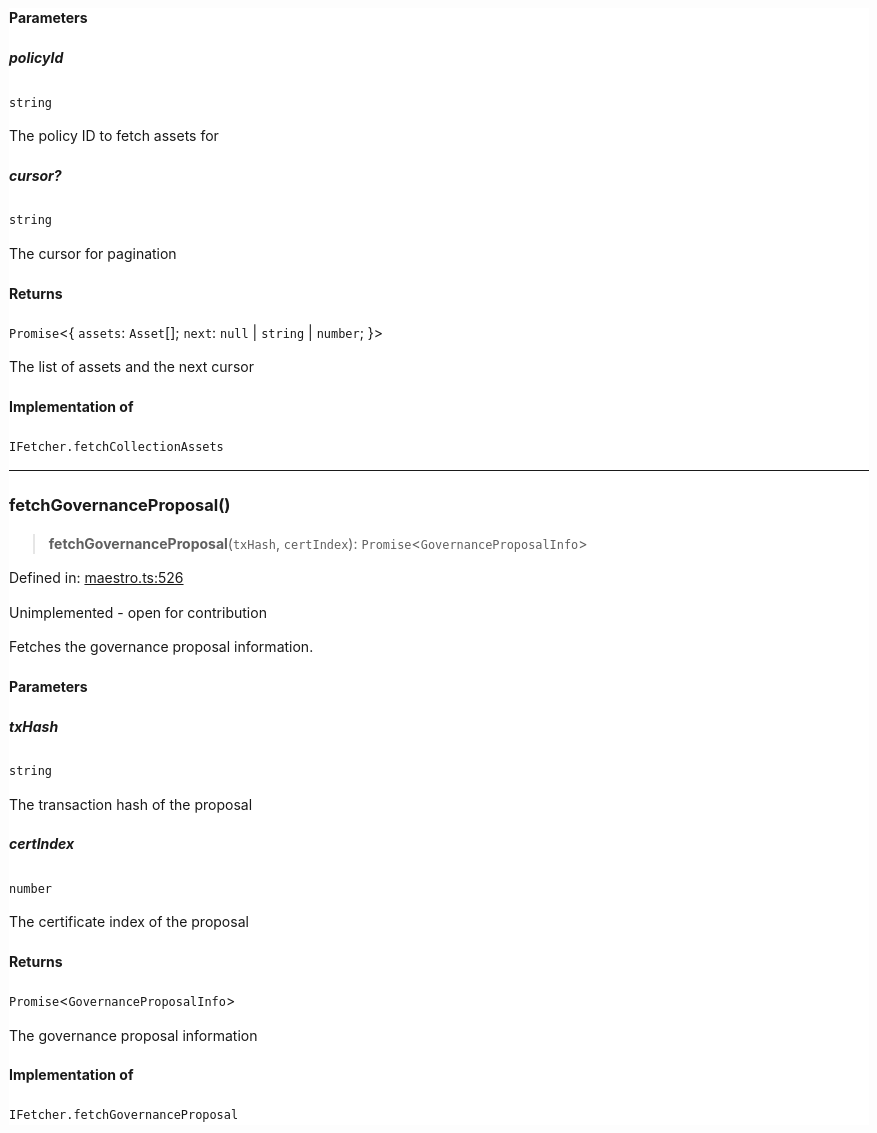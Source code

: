 #### Parameters

##### policyId

`string`

The policy ID to fetch assets for

##### cursor?

`string`

The cursor for pagination

#### Returns

`Promise`\<\{ `assets`: `Asset`[]; `next`: `null` \| `string` \| `number`; \}\>

The list of assets and the next cursor

#### Implementation of

`IFetcher.fetchCollectionAssets`

***

### fetchGovernanceProposal()

> **fetchGovernanceProposal**(`txHash`, `certIndex`): `Promise`\<`GovernanceProposalInfo`\>

Defined in: [maestro.ts:526](https://github.com/MeshJS/mesh/blob/1abde1553cbd7cf2cf4e40197fc0de9e4a7d0f49/packages/mesh-provider/src/maestro.ts#L526)

Unimplemented - open for contribution

Fetches the governance proposal information.

#### Parameters

##### txHash

`string`

The transaction hash of the proposal

##### certIndex

`number`

The certificate index of the proposal

#### Returns

`Promise`\<`GovernanceProposalInfo`\>

The governance proposal information

#### Implementation of

`IFetcher.fetchGovernanceProposal`
